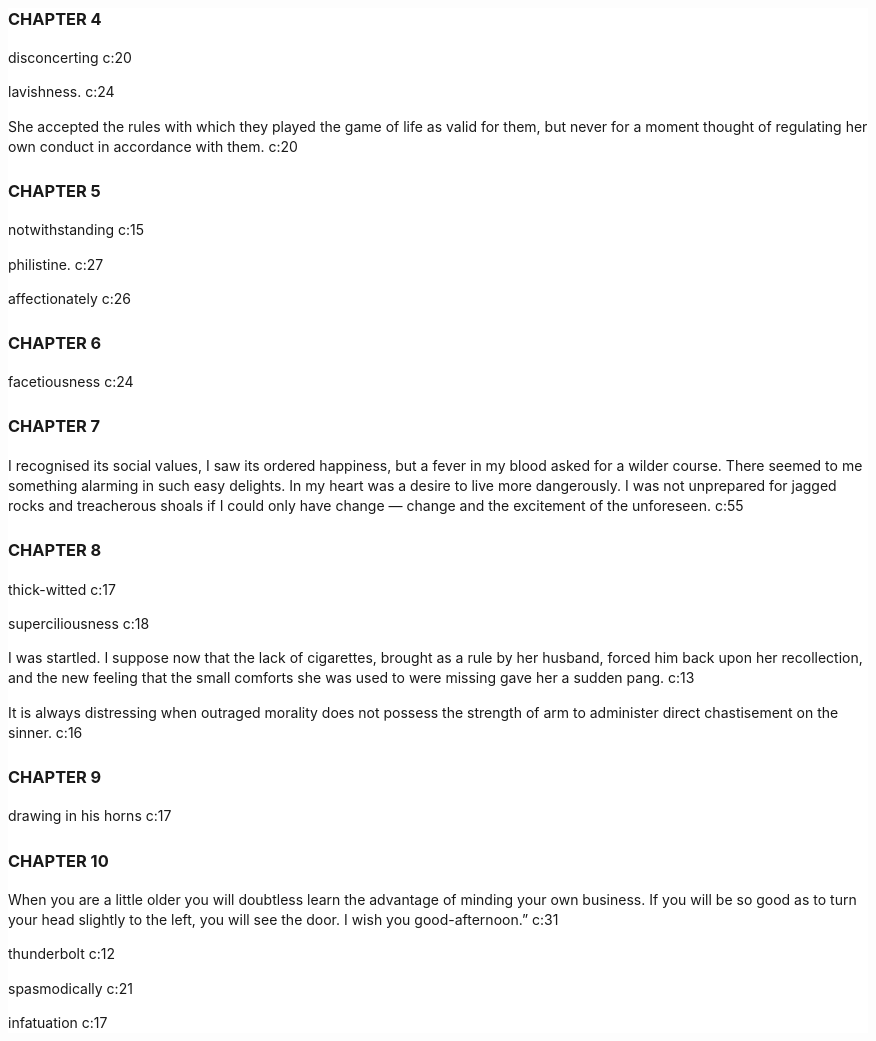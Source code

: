 ### CHAPTER 4

disconcerting c:20

lavishness. c:24

She accepted the rules with which they played the game of life as valid for them, but never for a moment thought of regulating her own conduct in accordance with them. c:20

### CHAPTER 5

notwithstanding c:15

philistine. c:27

affectionately c:26

### CHAPTER 6

facetiousness c:24

### CHAPTER 7

I recognised its social values, I saw its ordered happiness, but a fever in my blood asked for a wilder course. There seemed to me something alarming in such easy delights. In my heart was a desire to live more dangerously. I was not unprepared for jagged rocks and treacherous shoals if I could only have change — change and the excitement of the unforeseen. c:55

### CHAPTER 8

thick-witted c:17

superciliousness c:18

I was startled. I suppose now that the lack of cigarettes, brought as a rule by her husband, forced him back upon her recollection, and the new feeling that the small comforts she was used to were missing gave her a sudden pang. c:13

It is always distressing when outraged morality does not possess the strength of arm to administer direct chastisement on the sinner. c:16

### CHAPTER 9

drawing in his horns c:17

### CHAPTER 10

When you are a little older you will doubtless learn the advantage of minding your own business. If you will be so good as to turn your head slightly to the left, you will see the door. I wish you good-afternoon.” c:31

thunderbolt c:12

spasmodically c:21

infatuation c:17
